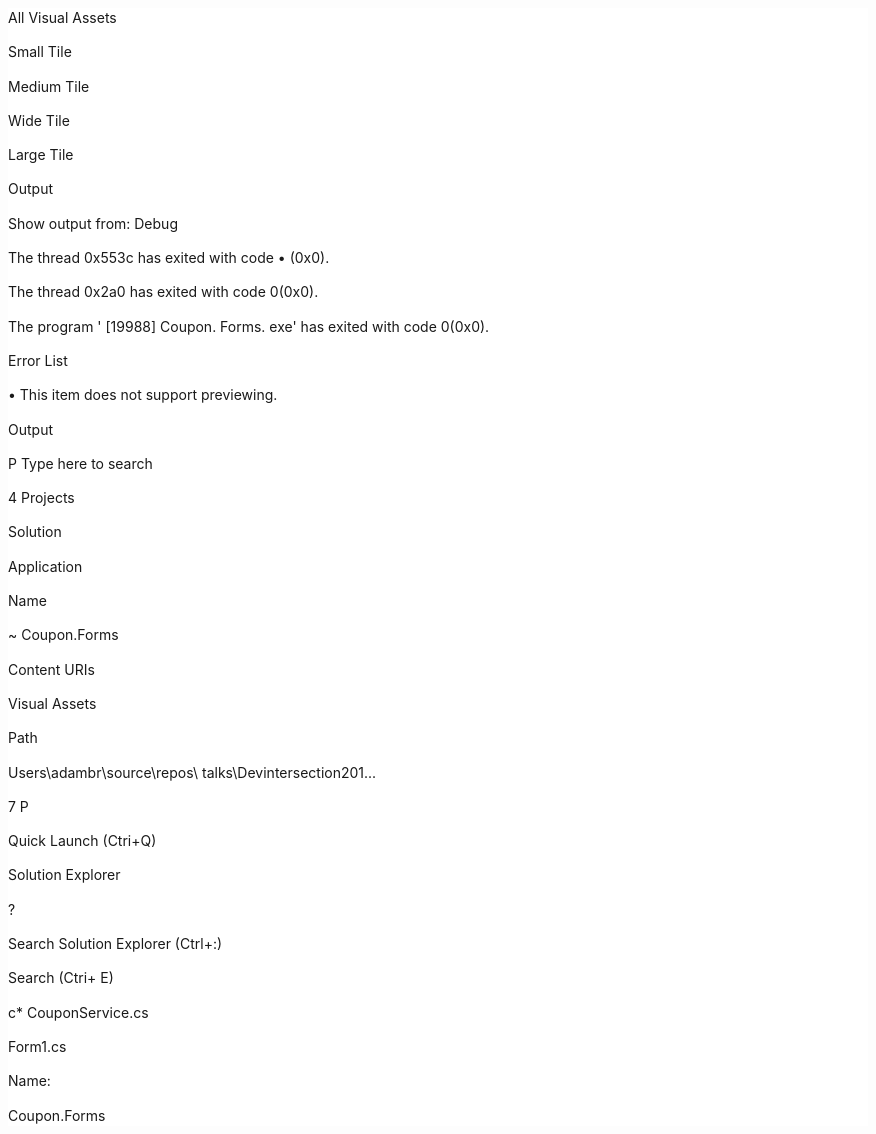 All Visual Assets

Small Tile

Medium Tile

Wide Tile

Large Tile

Output

Show output from: Debug

The thread 0x553c has exited with code • (0x0).

The thread 0x2a0 has exited with code 0(0x0).

The program ' [19988] Coupon. Forms. exe' has exited with code 0(0x0).

Error List

• This item does not support previewing.

Output

P Type here to search

4 Projects

Solution

Application

Name

~ Coupon.Forms

Content URIs

Visual Assets

Path

Users\adambr\source\repos\ talks\Devintersection201...

7 P

Quick Launch (Ctri+Q)

Solution Explorer

?

Search Solution Explorer (Ctrl+:)

Search (Ctri+ E)

c* CouponService.cs

Form1.cs

Name:

Coupon.Forms
